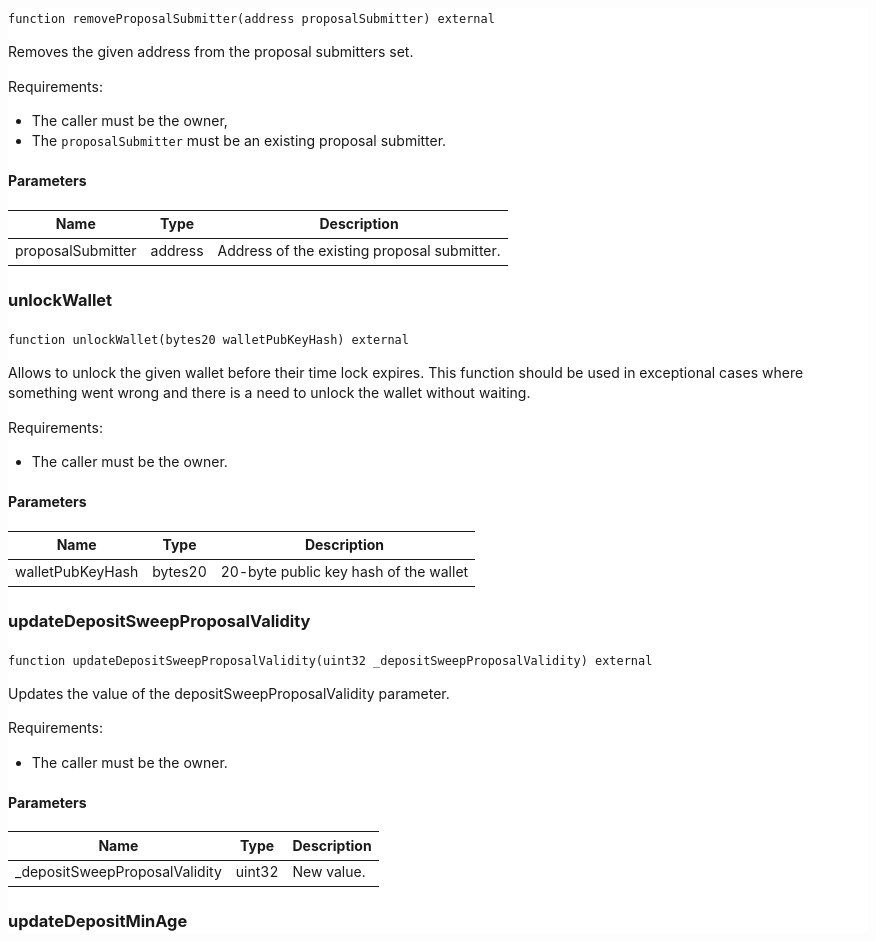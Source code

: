 ```solidity
function removeProposalSubmitter(address proposalSubmitter) external
```

Removes the given address from the proposal submitters set.

Requirements:
- The caller must be the owner,
- The `proposalSubmitter` must be an existing proposal submitter.

#### Parameters

| Name | Type | Description |
| ---- | ---- | ----------- |
| proposalSubmitter | address | Address of the existing proposal submitter. |

### unlockWallet

```solidity
function unlockWallet(bytes20 walletPubKeyHash) external
```

Allows to unlock the given wallet before their time lock expires.
This function should be used in exceptional cases where
something went wrong and there is a need to unlock the wallet
without waiting.

Requirements:
- The caller must be the owner.

#### Parameters

| Name | Type | Description |
| ---- | ---- | ----------- |
| walletPubKeyHash | bytes20 | 20-byte public key hash of the wallet |

### updateDepositSweepProposalValidity

```solidity
function updateDepositSweepProposalValidity(uint32 _depositSweepProposalValidity) external
```

Updates the value of the depositSweepProposalValidity parameter.

Requirements:
- The caller must be the owner.

#### Parameters

| Name | Type | Description |
| ---- | ---- | ----------- |
| _depositSweepProposalValidity | uint32 | New value. |

### updateDepositMinAge
